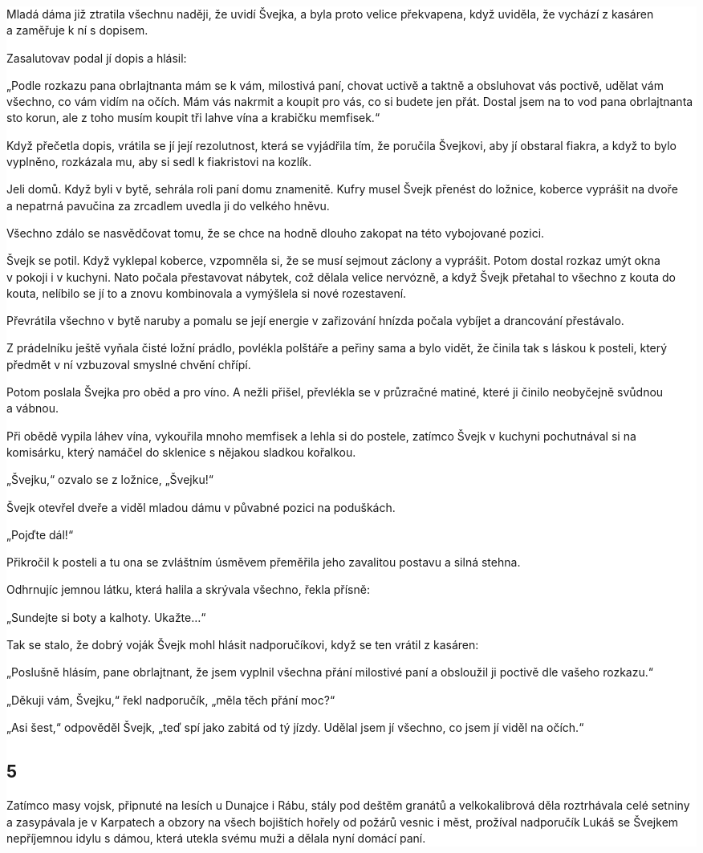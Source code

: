 Mladá dáma již ztratila všechnu naději, že uvidí Švejka, a byla proto velice překvapena, když uviděla, že vychází z kasáren a zaměřuje k ní s dopisem.

Zasalutovav podal jí dopis a hlásil:

„Podle rozkazu pana obrlajtnanta mám se k vám, milostivá paní, chovat uctivě a taktně a obsluhovat vás poctivě, udělat vám všechno, co vám vidím na očích. Mám vás nakrmit a koupit pro vás, co si budete jen přát. Dostal jsem na to vod pana obrlajtnanta sto korun, ale z toho musím koupit tři lahve vína a krabičku memfisek.“

Když přečetla dopis, vrátila se jí její rezolutnost, která se vyjádřila tím, že poručila Švejkovi, aby jí obstaral fiakra, a když to bylo vyplněno, rozkázala mu, aby si sedl k fiakristovi na kozlík.

Jeli domů. Když byli v bytě, sehrála roli paní domu znamenitě. Kufry musel Švejk přenést do ložnice, koberce vyprášit na dvoře a nepatrná pavučina za zrcadlem uvedla ji do velkého hněvu.

Všechno zdálo se nasvědčovat tomu, že se chce na hodně dlouho zakopat na této vybojované pozici.

Švejk se potil. Když vyklepal koberce, vzpomněla si, že se musí sejmout záclony a vyprášit. Potom dostal rozkaz umýt okna v pokoji i v kuchyni. Nato počala přestavovat nábytek, což dělala velice nervózně, a když Švejk přetahal to všechno z kouta do kouta, nelíbilo se jí to a znovu kombinovala a vymýšlela si nové rozestavení.

Převrátila všechno v bytě naruby a pomalu se její energie v zařizování hnízda počala vybíjet a drancování přestávalo.

Z prádelníku ještě vyňala čisté ložní prádlo, povlékla polštáře a peřiny sama a bylo vidět, že činila tak s láskou k posteli, který předmět v ní vzbuzoval smyslné chvění chřípí.

Potom poslala Švejka pro oběd a pro víno. A nežli přišel, pře­vlékla se v průzračné matiné, které ji činilo neobyčejně svůdnou a vábnou.

Při obědě vypila láhev vína, vykouřila mnoho memfisek a lehla si do postele, zatímco Švejk v kuchyni pochutnával si na komisárku, který namáčel do sklenice s nějakou sladkou kořalkou.

„Švejku,“ ozvalo se z ložnice, „Švejku!“

Švejk otevřel dveře a viděl mladou dámu v půvabné pozici na poduškách.

„Pojďte dál!“

Přikročil k posteli a tu ona se zvláštním úsměvem přeměřila jeho zavalitou postavu a silná stehna.

Odhrnujíc jemnou látku, která halila a skrývala všechno, řekla přísně:

„Sundejte si boty a kalhoty. Ukažte…“

Tak se stalo, že dobrý voják Švejk mohl hlásit nadporučíkovi, když se ten vrátil z kasáren:

„Poslušně hlásím, pane obrlajtnant, že jsem vyplnil všechna přání milostivé paní a obsloužil ji poctivě dle vašeho rozkazu.“

„Děkuji vám, Švejku,“ řekl nadporučík, „měla těch přání moc?“

„Asi šest,“ odpověděl Švejk, „teď spí jako zabitá od tý jízdy. Udělal jsem jí všechno, co jsem jí viděl na očích.“

## 5

Zatímco masy vojsk, připnuté na lesích u Dunajce i Rábu, stály pod deštěm granátů a velkokalibrová děla roztrhávala celé setniny a zasypávala je v Karpatech a obzory na všech bojištích hořely od požárů vesnic i měst, prožíval nadporučík Lukáš se Švejkem nepříjemnou idylu s dámou, která utekla svému muži a dělala nyní domácí paní.
